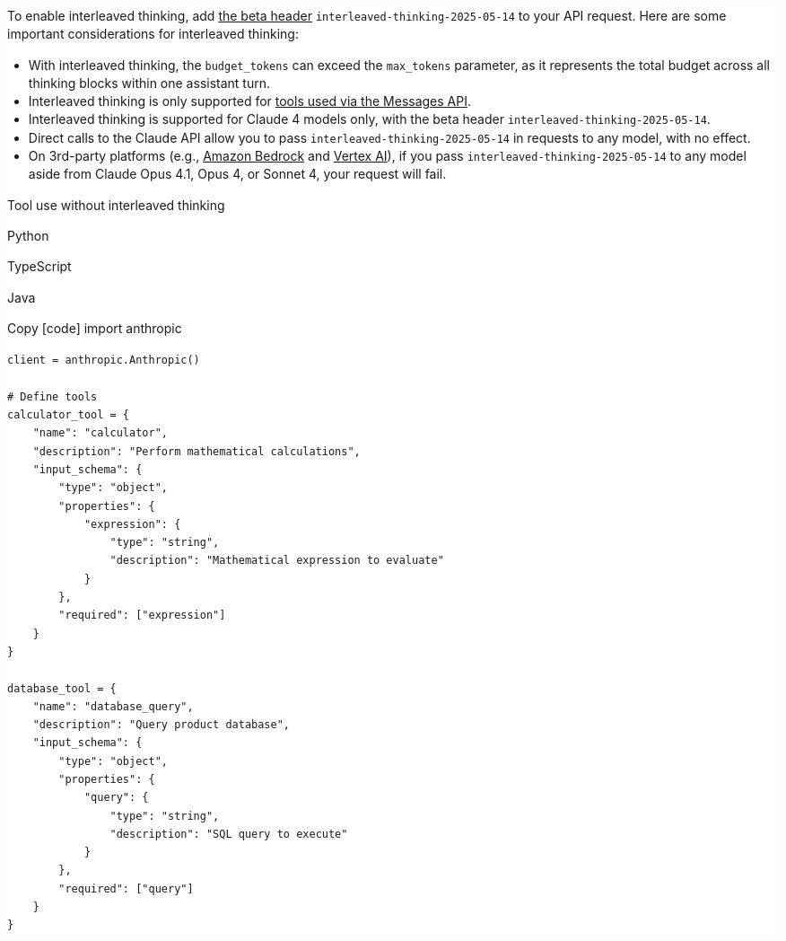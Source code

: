 To enable interleaved thinking, add [the beta header](/en/api/beta-headers) `interleaved-thinking-2025-05-14` to your API request. Here are some important considerations for interleaved thinking:

  * With interleaved thinking, the `budget_tokens` can exceed the `max_tokens` parameter, as it represents the total budget across all thinking blocks within one assistant turn.
  * Interleaved thinking is only supported for [tools used via the Messages API](/en/docs/agents-and-tools/tool-use/overview).
  * Interleaved thinking is supported for Claude 4 models only, with the beta header `interleaved-thinking-2025-05-14`.
  * Direct calls to the Claude API allow you to pass `interleaved-thinking-2025-05-14` in requests to any model, with no effect.
  * On 3rd-party platforms \(e.g., [Amazon Bedrock](/en/api/claude-on-amazon-bedrock) and [Vertex AI](/en/api/claude-on-vertex-ai)\), if you pass `interleaved-thinking-2025-05-14` to any model aside from Claude Opus 4.1, Opus 4, or Sonnet 4, your request will fail.

Tool use without interleaved thinking

Python

TypeScript

Java

Copy
[code]
    import anthropic

    client = anthropic.Anthropic()

    # Define tools
    calculator_tool = {
        "name": "calculator",
        "description": "Perform mathematical calculations",
        "input_schema": {
            "type": "object",
            "properties": {
                "expression": {
                    "type": "string",
                    "description": "Mathematical expression to evaluate"
                }
            },
            "required": ["expression"]
        }
    }

    database_tool = {
        "name": "database_query",
        "description": "Query product database",
        "input_schema": {
            "type": "object",
            "properties": {
                "query": {
                    "type": "string",
                    "description": "SQL query to execute"
                }
            },
            "required": ["query"]
        }
    }
